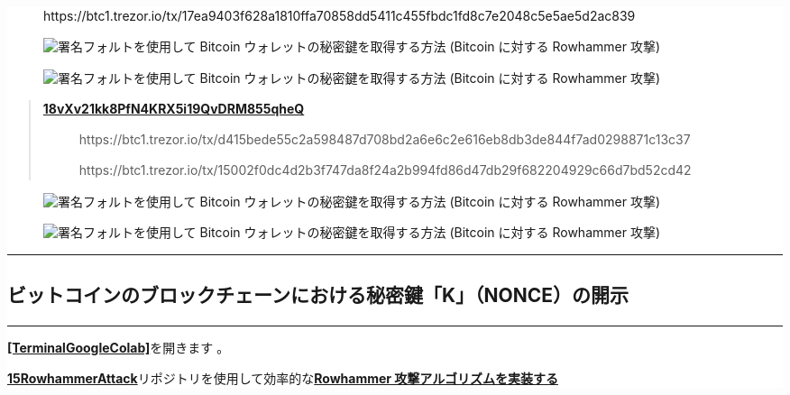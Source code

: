 

<figure class="wp-block-embed"><div class="wp-block-embed__wrapper">
https://btc1.trezor.io/tx/17ea9403f628a1810ffa70858dd5411c455fbdc1fd8c7e2048c5e5ae5d2ac839
</div></figure>
</blockquote>



<figure class="wp-block-image"><img src="https://cryptodeep.ru/wp-content/uploads/2022/10/image-103-1024x204.png" alt="署名フォルトを使用して Bitcoin ウォレットの秘密鍵を取得する方法 (Bitcoin に対する Rowhammer 攻撃)" class="wp-image-1144"/></figure>



<figure class="wp-block-image"><img src="https://cryptodeep.ru/wp-content/uploads/2022/10/image-104-1024x204.png" alt="署名フォルトを使用して Bitcoin ウォレットの秘密鍵を取得する方法 (Bitcoin に対する Rowhammer 攻撃)" class="wp-image-1146"/></figure>



<blockquote class="wp-block-quote">
<p><strong><a href="https://btc1.trezor.io/address/18vXv21kk8PfN4KRX5i19QvDRM855qheQ" target="_blank" rel="noreferrer noopener">18vXv21kk8PfN4KRX5i19QvDRM855qheQ</a></strong></p>



<figure class="wp-block-embed"><div class="wp-block-embed__wrapper">
https://btc1.trezor.io/tx/d415bede55c2a598487d708bd2a6e6c2e616eb8db3de844f7ad0298871c13c37
</div></figure>



<figure class="wp-block-embed"><div class="wp-block-embed__wrapper">
https://btc1.trezor.io/tx/15002f0dc4d2b3f747da8f24a2b994fd86d47db29f682204929c66d7bd52cd42
</div></figure>
</blockquote>



<figure class="wp-block-image"><img src="https://cryptodeep.ru/wp-content/uploads/2022/10/image-105-1024x203.png" alt="署名フォルトを使用して Bitcoin ウォレットの秘密鍵を取得する方法 (Bitcoin に対する Rowhammer 攻撃)" class="wp-image-1148"/></figure>



<figure class="wp-block-image"><img src="https://cryptodeep.ru/wp-content/uploads/2022/10/image-106-1024x203.png" alt="署名フォルトを使用して Bitcoin ウォレットの秘密鍵を取得する方法 (Bitcoin に対する Rowhammer 攻撃)" class="wp-image-1150"/></figure>



<hr class="wp-block-separator has-alpha-channel-opacity"/>



<h2>ビットコインのブロックチェーンにおける秘密鍵「K」（NONCE）の開示</h2>



<hr class="wp-block-separator has-alpha-channel-opacity"/>



<p><strong><a href="https://github.com/demining/TerminalGoogleColab" target="_blank" rel="noreferrer noopener">[TerminalGoogleColab]</a></strong>を開きます&nbsp;。</p>



<p><a href="https://github.com/demining/CryptoDeepTools/tree/main/15RowhammerAttack" target="_blank" rel="noreferrer noopener"><strong>15RowhammerAttack</strong></a>リポジトリを使用して効率的な<a href="https://attacksafe.ru/rowhammer-attack-on-bitcoin/" target="_blank" rel="noreferrer noopener"><strong>Rowhammer 攻撃アルゴリズムを実装する</strong></a><a href="https://github.com/demining/CryptoDeepTools/tree/main/15RowhammerAttack" target="_blank" rel="noreferrer noopener"><strong></strong></a></p>

